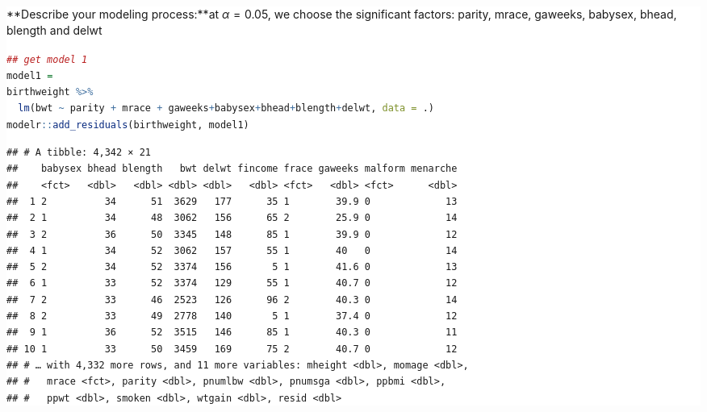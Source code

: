 **Describe your modeling process:**at *α* = 0.05, we choose the
significant factors: parity, mrace, gaweeks, babysex, bhead, blength and
delwt

``` r
## get model 1
model1 = 
birthweight %>%
  lm(bwt ~ parity + mrace + gaweeks+babysex+bhead+blength+delwt, data = .)
modelr::add_residuals(birthweight, model1)
```

    ## # A tibble: 4,342 × 21
    ##    babysex bhead blength   bwt delwt fincome frace gaweeks malform menarche
    ##    <fct>   <dbl>   <dbl> <dbl> <dbl>   <dbl> <fct>   <dbl> <fct>      <dbl>
    ##  1 2          34      51  3629   177      35 1        39.9 0             13
    ##  2 1          34      48  3062   156      65 2        25.9 0             14
    ##  3 2          36      50  3345   148      85 1        39.9 0             12
    ##  4 1          34      52  3062   157      55 1        40   0             14
    ##  5 2          34      52  3374   156       5 1        41.6 0             13
    ##  6 1          33      52  3374   129      55 1        40.7 0             12
    ##  7 2          33      46  2523   126      96 2        40.3 0             14
    ##  8 2          33      49  2778   140       5 1        37.4 0             12
    ##  9 1          36      52  3515   146      85 1        40.3 0             11
    ## 10 1          33      50  3459   169      75 2        40.7 0             12
    ## # … with 4,332 more rows, and 11 more variables: mheight <dbl>, momage <dbl>,
    ## #   mrace <fct>, parity <dbl>, pnumlbw <dbl>, pnumsga <dbl>, ppbmi <dbl>,
    ## #   ppwt <dbl>, smoken <dbl>, wtgain <dbl>, resid <dbl>
